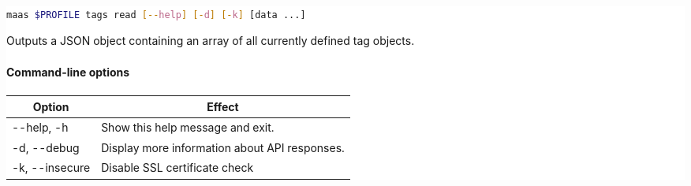 ```bash
maas $PROFILE tags read [--help] [-d] [-k] [data ...] 
```

Outputs a JSON object containing an array of all currently defined tag objects.

#### Command-line options
| Option         | Effect                                        |
|----------------|-----------------------------------------------|
| --help, -h     | Show this help message and exit.              |
| -d, --debug    | Display more information about API responses. |
| -k, --insecure | Disable SSL certificate check                 |

